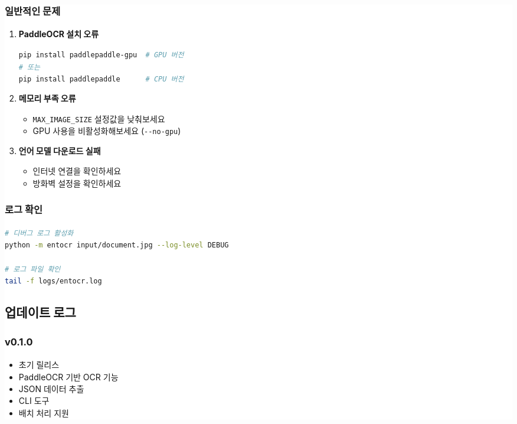 ### 일반적인 문제

1. **PaddleOCR 설치 오류**
   ```bash
   pip install paddlepaddle-gpu  # GPU 버전
   # 또는
   pip install paddlepaddle      # CPU 버전
   ```

2. **메모리 부족 오류**
   - `MAX_IMAGE_SIZE` 설정값을 낮춰보세요
   - GPU 사용을 비활성화해보세요 (`--no-gpu`)

3. **언어 모델 다운로드 실패**
   - 인터넷 연결을 확인하세요
   - 방화벽 설정을 확인하세요

### 로그 확인

```bash
# 디버그 로그 활성화
python -m entocr input/document.jpg --log-level DEBUG

# 로그 파일 확인
tail -f logs/entocr.log
```

## 업데이트 로그

### v0.1.0
- 초기 릴리스
- PaddleOCR 기반 OCR 기능
- JSON 데이터 추출
- CLI 도구
- 배치 처리 지원
